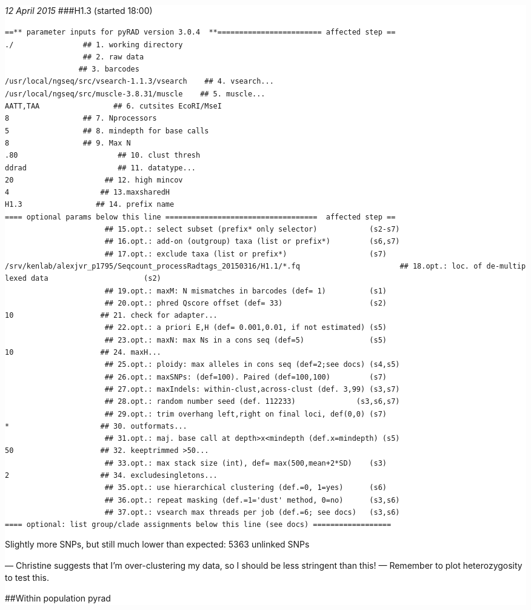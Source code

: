 *12 April 2015*
###H1.3 (started 18:00)
```
==** parameter inputs for pyRAD version 3.0.4  **======================== affected step ==
./                ## 1. working directory 
                  ## 2. raw data
                 ## 3. barcodes 
/usr/local/ngseq/src/vsearch-1.1.3/vsearch    ## 4. vsearch... 
/usr/local/ngseq/src/muscle-3.8.31/muscle    ## 5. muscle... 
AATT,TAA                 ## 6. cutsites EcoRI/MseI 
8                 ## 7. Nprocessors 
5                 ## 8. mindepth for base calls 
8                 ## 9. Max N 
.80                       ## 10. clust thresh
ddrad                     ## 11. datatype... 
20                     ## 12. high mincov 
4                     ## 13.maxsharedH  
H1.3                 ## 14. prefix name 
==== optional params below this line ===================================  affected step ==
                       ## 15.opt.: select subset (prefix* only selector)            (s2-s7)
                       ## 16.opt.: add-on (outgroup) taxa (list or prefix*)         (s6,s7)
                       ## 17.opt.: exclude taxa (list or prefix*)                   (s7)
/srv/kenlab/alexjvr_p1795/Seqcount_processRadtags_20150316/H1.1/*.fq                       ## 18.opt.: loc. of de-multiplexed data                      (s2)
                       ## 19.opt.: maxM: N mismatches in barcodes (def= 1)          (s1)
                       ## 20.opt.: phred Qscore offset (def= 33)                    (s2)
10                    ## 21. check for adapter... 
                       ## 22.opt.: a priori E,H (def= 0.001,0.01, if not estimated) (s5)
                       ## 23.opt.: maxN: max Ns in a cons seq (def=5)               (s5)
10                    ## 24. maxH... 
                       ## 25.opt.: ploidy: max alleles in cons seq (def=2;see docs) (s4,s5)
                       ## 26.opt.: maxSNPs: (def=100). Paired (def=100,100)         (s7)
                       ## 27.opt.: maxIndels: within-clust,across-clust (def. 3,99) (s3,s7)
                       ## 28.opt.: random number seed (def. 112233)              (s3,s6,s7)
                       ## 29.opt.: trim overhang left,right on final loci, def(0,0) (s7)
*                     ## 30. outformats... 
                       ## 31.opt.: maj. base call at depth>x<mindepth (def.x=mindepth) (s5)
50                    ## 32. keeptrimmed >50... 
                       ## 33.opt.: max stack size (int), def= max(500,mean+2*SD)    (s3)
2                     ## 34. excludesingletons... 
                       ## 35.opt.: use hierarchical clustering (def.=0, 1=yes)      (s6)
                       ## 36.opt.: repeat masking (def.=1='dust' method, 0=no)      (s3,s6)
                       ## 37.opt.: vsearch max threads per job (def.=6; see docs)   (s3,s6)
==== optional: list group/clade assignments below this line (see docs) ==================
```

Slightly more SNPs, but still much lower than expected: 5363 unlinked SNPs

— Christine suggests that I’m over-clustering my data, so I should be less stringent than this!
— Remember to plot heterozygosity to test this. 


##Within population pyrad
